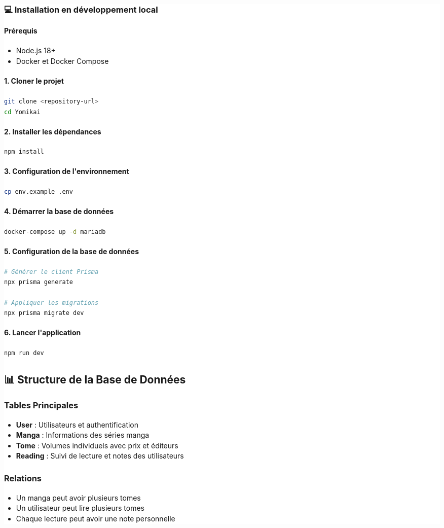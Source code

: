 ### 💻 Installation en développement local

#### Prérequis
- Node.js 18+ 
- Docker et Docker Compose

#### 1. Cloner le projet
```bash
git clone <repository-url>
cd Yomikai
```

#### 2. Installer les dépendances
```bash
npm install
```

#### 3. Configuration de l'environnement
```bash
cp env.example .env
```

#### 4. Démarrer la base de données
```bash
docker-compose up -d mariadb
```

#### 5. Configuration de la base de données
```bash
# Générer le client Prisma
npx prisma generate

# Appliquer les migrations
npx prisma migrate dev
```

#### 6. Lancer l'application
```bash
npm run dev
```

## 📊 Structure de la Base de Données

### Tables Principales
- **User** : Utilisateurs et authentification
- **Manga** : Informations des séries manga
- **Tome** : Volumes individuels avec prix et éditeurs
- **Reading** : Suivi de lecture et notes des utilisateurs

### Relations
- Un manga peut avoir plusieurs tomes
- Un utilisateur peut lire plusieurs tomes
- Chaque lecture peut avoir une note personnelle
